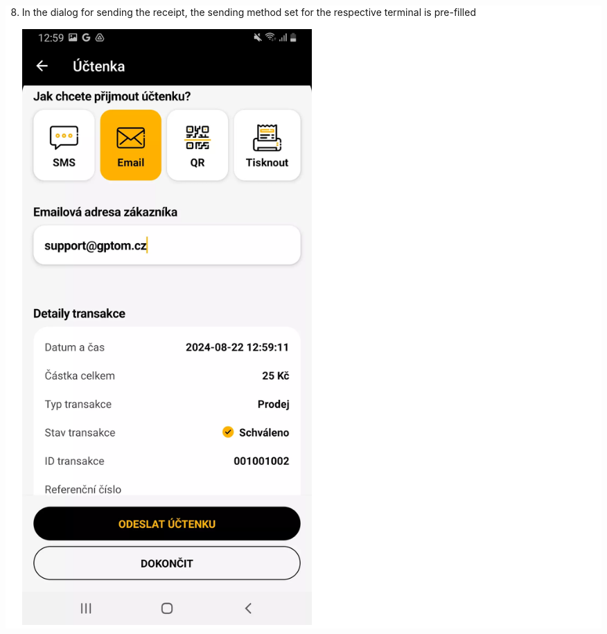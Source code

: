 8.	In the dialog for sending the receipt, the sending method set for the respective terminal is pre-filled

    <img src="media/GPtom_printReceipt.webp" alt="Sending receipt" width="50%" height="50%">
